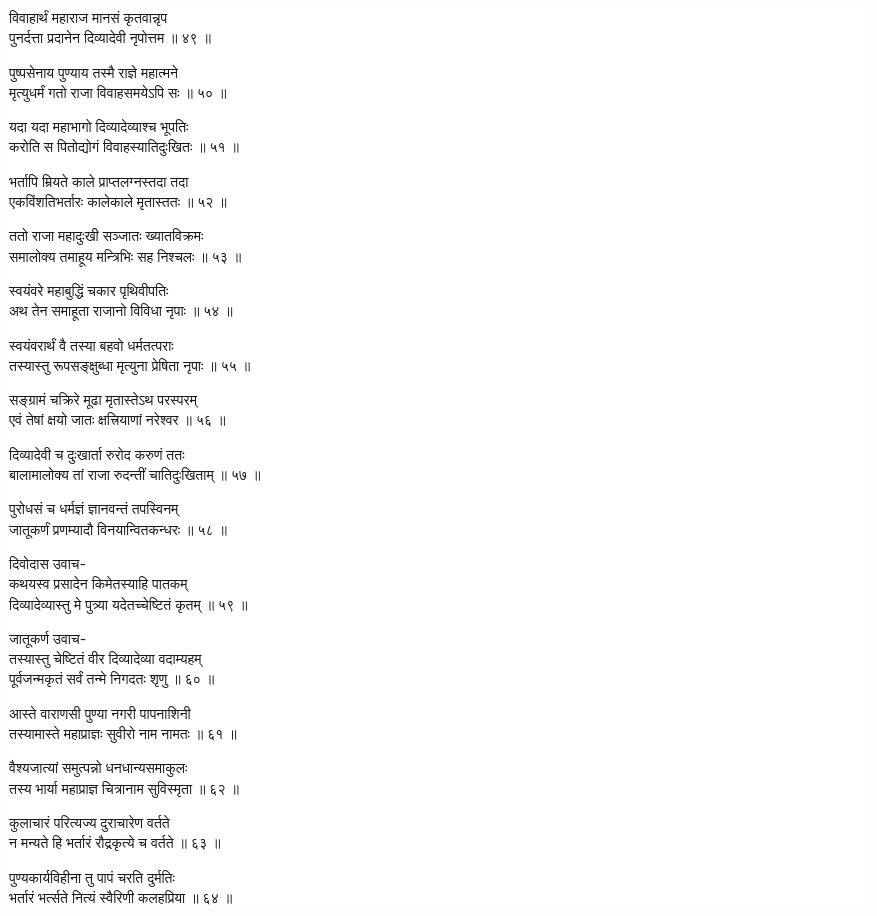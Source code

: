 
विवाहार्थं महाराज मानसं कृतवान्नृप  
पुनर्दत्ता प्रदानेन दिव्यादेवी नृपोत्तम ॥ ४९ ॥


पुष्पसेनाय पुण्याय तस्मै राज्ञे महात्मने  
मृत्युधर्मं गतो राजा विवाहसमयेऽपि सः ॥ ५० ॥


यदा यदा महाभागो दिव्यादेव्याश्च भूपतिः  
करोति स पितोद्योगं विवाहस्यातिदुःखितः ॥ ५१ ॥


भर्तापि म्रियते काले प्राप्तलग्नस्तदा तदा  
एकविंशतिभर्तारः कालेकाले मृतास्ततः ॥ ५२ ॥


ततो राजा महादुःखी सञ्जातः ख्यातविक्रमः  
समालोक्य तमाहूय मन्त्रिभिः सह निश्चलः ॥ ५३ ॥


स्वयंवरे महाबुद्धिं चकार पृथिवीपतिः  
अथ तेन समाहूता राजानो विविधा नृपाः ॥ ५४ ॥


स्वयंवरार्थं वै तस्या बहवो धर्मतत्पराः  
तस्यास्तु रूपसङ्क्षुब्धा मृत्युना प्रेषिता नृपाः ॥ ५५ ॥


सङ्ग्रामं चक्रिरे मूढा मृतास्तेऽथ परस्परम्  
एवं तेषां क्षयो जातः क्षत्त्रियाणां नरेश्वर ॥ ५६ ॥


दिव्यादेवी च दुःखार्ता रुरोद करुणं ततः  
बालामालोक्य तां राजा रुदन्तीं चातिदुःखिताम् ॥ ५७ ॥


पुरोधसं च धर्मज्ञं ज्ञानवन्तं तपस्विनम्  
जातूकर्णं प्रणम्यादौ विनयान्वितकन्धरः ॥ ५८ ॥


दिवोदास उवाच-  
कथयस्व प्रसादेन किमेतस्याहि पातकम्  
दिव्यादेव्यास्तु मे पुत्र्या यदेतच्चेष्टितं कृतम् ॥ ५९ ॥


जातूकर्ण उवाच-  
तस्यास्तु चेष्टितं वीर दिव्यादेव्या वदाम्यहम्  
पूर्वजन्मकृतं सर्वं तन्मे निगदतः शृणु ॥ ६० ॥


आस्ते वाराणसी पुण्या नगरी पापनाशिनी  
तस्यामास्ते महाप्राज्ञः सुवीरो नाम नामतः ॥ ६१ ॥


वैश्यजात्यां समुत्पन्नो धनधान्यसमाकुलः  
तस्य भार्या महाप्राज्ञ चित्रानाम सुविस्मृता ॥ ६२ ॥


कुलाचारं परित्यज्य दुराचारेण वर्तते  
न मन्यते हि भर्तारं रौद्रकृत्ये च वर्तते ॥ ६३ ॥


पुण्यकार्यविहीना तु पापं चरति दुर्मतिः  
भर्तारं भर्त्सते नित्यं स्वैरिणी कलहप्रिया ॥ ६४ ॥
